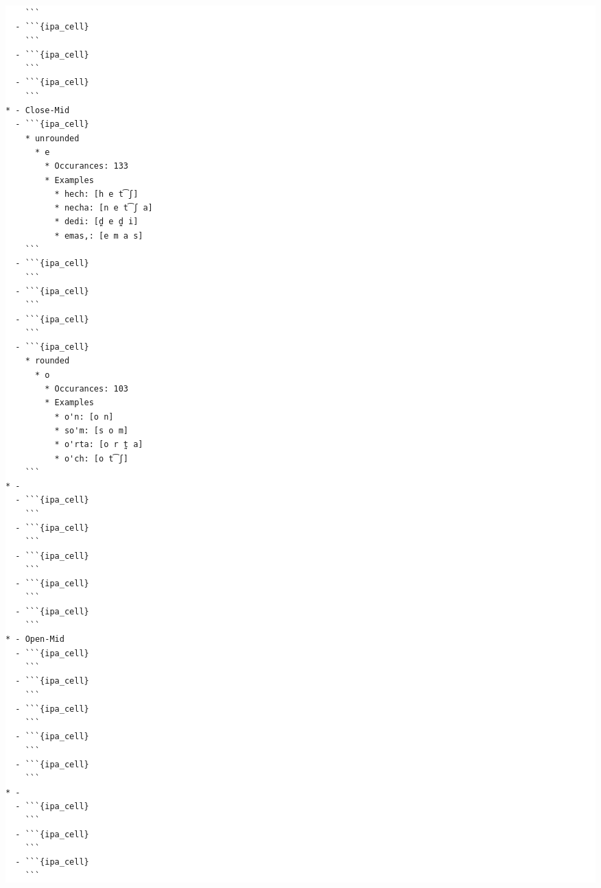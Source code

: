 ``````{list-table}
    ```
  - ```{ipa_cell}
    ```
  - ```{ipa_cell}
    ```
  - ```{ipa_cell}
    ```
* - Close-Mid
  - ```{ipa_cell}
    * unrounded
      * e
        * Occurances: 133
        * Examples
          * hech: [h e t͡ʃ]
          * necha: [n e t͡ʃ a]
          * dedi: [d̪ e d̪ i]
          * emas,: [e m a s]
    ```
  - ```{ipa_cell}
    ```
  - ```{ipa_cell}
    ```
  - ```{ipa_cell}
    ```
  - ```{ipa_cell}
    * rounded
      * o
        * Occurances: 103
        * Examples
          * o'n: [o n]
          * so'm: [s o m]
          * o'rta: [o r t̪ a]
          * o'ch: [o t͡ʃ]
    ```
* -
  - ```{ipa_cell}
    ```
  - ```{ipa_cell}
    ```
  - ```{ipa_cell}
    ```
  - ```{ipa_cell}
    ```
  - ```{ipa_cell}
    ```
* - Open-Mid
  - ```{ipa_cell}
    ```
  - ```{ipa_cell}
    ```
  - ```{ipa_cell}
    ```
  - ```{ipa_cell}
    ```
  - ```{ipa_cell}
    ```
* -
  - ```{ipa_cell}
    ```
  - ```{ipa_cell}
    ```
  - ```{ipa_cell}
    ```
``````